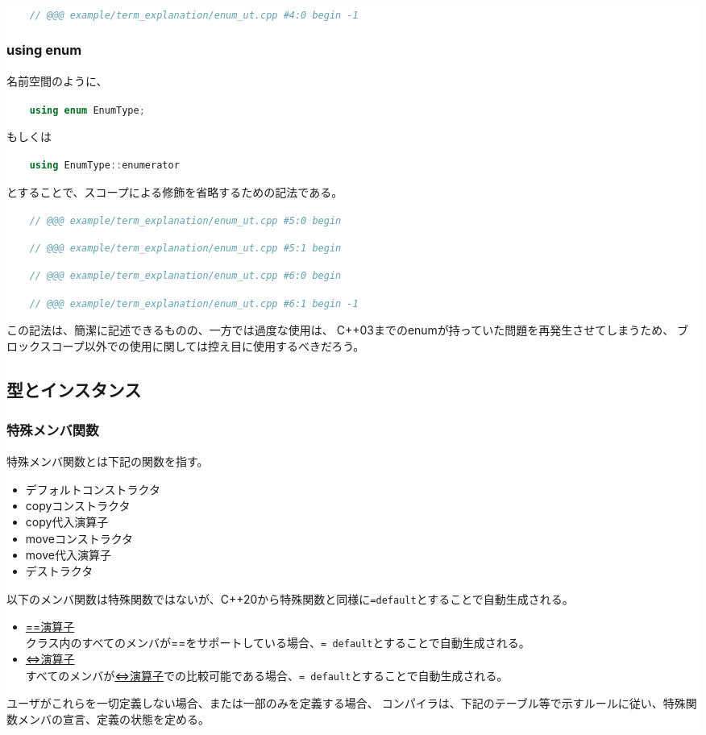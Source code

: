 ```cpp
    // @@@ example/term_explanation/enum_ut.cpp #4:0 begin -1
```

### using enum
名前空間のように、

```cpp
    using enum EnumType;
```

もしくは

```cpp
    using EnumType::enumerator
```

とすることで、スコープによる修飾を省略するための記法である。

```cpp
    // @@@ example/term_explanation/enum_ut.cpp #5:0 begin
```
```cpp
    // @@@ example/term_explanation/enum_ut.cpp #5:1 begin
```

```cpp
    // @@@ example/term_explanation/enum_ut.cpp #6:0 begin
```
```cpp
    // @@@ example/term_explanation/enum_ut.cpp #6:1 begin -1
```

この記法は、簡潔に記述できるものの、一方では過度な使用は、
C++03までのenumが持っていた問題を再発生させてしまうため、
ブロックスコープ以外での使用に関しては控え目に使用するべきだろう。

## 型とインスタンス
### 特殊メンバ関数
特殊メンバ関数とは下記の関数を指す。

* デフォルトコンストラクタ
* copyコンストラクタ
* copy代入演算子
* moveコンストラクタ
* move代入演算子
* デストラクタ

以下のメンバ関数は特殊関数ではないが、C++20から特殊関数と同様に`=default`とすることで自動生成される。

* [==演算子](---)  
  クラス内のすべてのメンバが==をサポートしている場合、`= default`とすることで自動生成される。
* [<=>演算子](---)  
  すべてのメンバが[<=>演算子](---)での比較可能である場合、`= default`とすることで自動生成される。 

ユーザがこれらを一切定義しない場合、または一部のみを定義する場合、
コンパイラは、下記のテーブル等で示すルールに従い、特殊関数メンバの宣言、定義の状態を定める。
